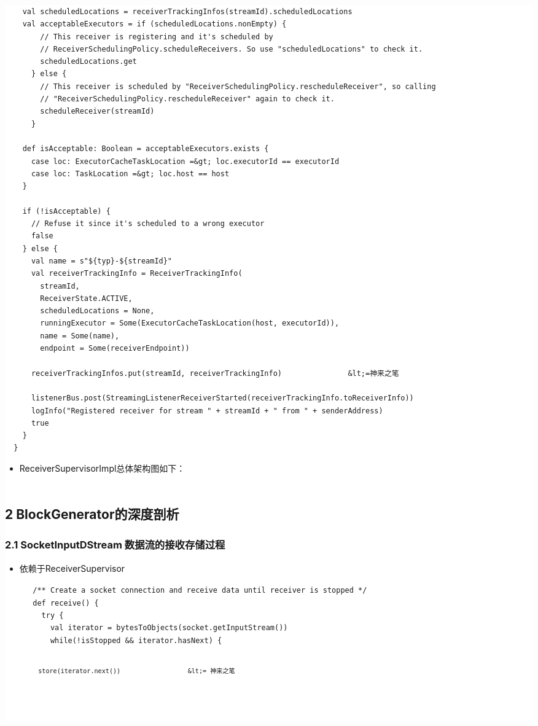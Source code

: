         val scheduledLocations = receiverTrackingInfos(streamId).scheduledLocations
        val acceptableExecutors = if (scheduledLocations.nonEmpty) {
            // This receiver is registering and it's scheduled by
            // ReceiverSchedulingPolicy.scheduleReceivers. So use "scheduledLocations" to check it.
            scheduledLocations.get
          } else {
            // This receiver is scheduled by "ReceiverSchedulingPolicy.rescheduleReceiver", so calling
            // "ReceiverSchedulingPolicy.rescheduleReceiver" again to check it.
            scheduleReceiver(streamId)
          }
    
        def isAcceptable: Boolean = acceptableExecutors.exists {
          case loc: ExecutorCacheTaskLocation =&gt; loc.executorId == executorId
          case loc: TaskLocation =&gt; loc.host == host
        }
    
        if (!isAcceptable) {
          // Refuse it since it's scheduled to a wrong executor
          false
        } else {
          val name = s"${typ}-${streamId}"
          val receiverTrackingInfo = ReceiverTrackingInfo(
            streamId,
            ReceiverState.ACTIVE,
            scheduledLocations = None,
            runningExecutor = Some(ExecutorCacheTaskLocation(host, executorId)),
            name = Some(name),
            endpoint = Some(receiverEndpoint))
            
          receiverTrackingInfos.put(streamId, receiverTrackingInfo)               &lt;=神来之笔
          
          listenerBus.post(StreamingListenerReceiverStarted(receiverTrackingInfo.toReceiverInfo))
          logInfo("Registered receiver for stream " + streamId + " from " + senderAddress)
          true
        }
      }
</code></pre>
<ul>
<li>ReceiverSupervisorImpl总体架构图如下：<br>
<img src="https://user-gold-cdn.xitu.io/2018/11/10/166fc58eee067bf2?w=1273&amp;h=593&amp;f=png&amp;s=92689" alt=""></li>
</ul>
<h2><a id="2_BlockGenerator_174"></a>2 BlockGenerator的深度剖析</h2>
<h3><a id="21_SocketInputDStream__176"></a>2.1 SocketInputDStream 数据流的接收存储过程</h3>
<ul>
<li>
<p>依赖于ReceiverSupervisor</p>
<pre><code>   /** Create a socket connection and receive data until receiver is stopped */
   def receive() {
     try {
       val iterator = bytesToObjects(socket.getInputStream())
       while(!isStopped &amp;&amp; iterator.hasNext) {
       
         store(iterator.next())                  &lt;= 神来之笔
         